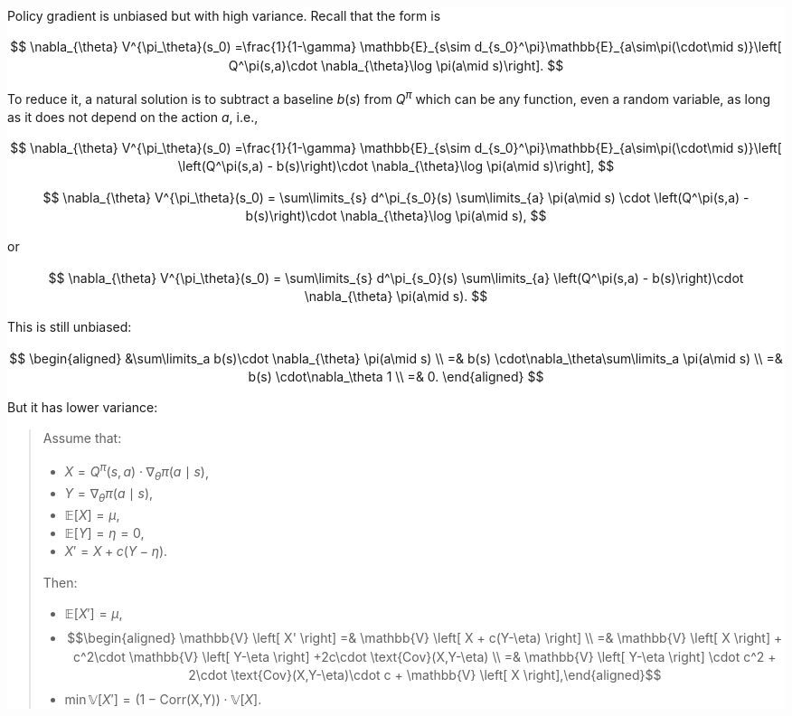 Policy gradient is unbiased but with high variance. Recall that the form is

$$
\nabla_{\theta} V^{\pi_\theta}(s_0) =\frac{1}{1-\gamma} \mathbb{E}_{s\sim d_{s_0}^\pi}\mathbb{E}_{a\sim\pi(\cdot\mid s)}\left[ Q^\pi(s,a)\cdot \nabla_{\theta}\log \pi(a\mid s)\right].
$$

To reduce it, a natural solution is to subtract a baseline $b(s)$ from $Q^\pi$ which can be any function, even a random variable, as long as it does not depend on the action $a$, i.e., 

$$
\nabla_{\theta} V^{\pi_\theta}(s_0) =\frac{1}{1-\gamma} \mathbb{E}_{s\sim d_{s_0}^\pi}\mathbb{E}_{a\sim\pi(\cdot\mid s)}\left[ \left(Q^\pi(s,a) - b(s)\right)\cdot \nabla_{\theta}\log \pi(a\mid s)\right],
$$

$$
\nabla_{\theta} V^{\pi_\theta}(s_0) = \sum\limits_{s} d^\pi_{s_0}(s) \sum\limits_{a} \pi(a\mid s) \cdot \left(Q^\pi(s,a) - b(s)\right)\cdot \nabla_{\theta}\log \pi(a\mid s),
$$

or

$$
\nabla_{\theta} V^{\pi_\theta}(s_0) = \sum\limits_{s} d^\pi_{s_0}(s) \sum\limits_{a} \left(Q^\pi(s,a) - b(s)\right)\cdot \nabla_{\theta} \pi(a\mid s).
$$

This is still unbiased:

$$
\begin{aligned}
&\sum\limits_a b(s)\cdot \nabla_{\theta} \pi(a\mid s) \\
=& b(s) \cdot\nabla_\theta\sum\limits_a \pi(a\mid s) \\
=& b(s) \cdot\nabla_\theta 1 \\
=& 0. 
\end{aligned}
$$

But it has lower variance:
> Assume that:
> - $X = Q^\pi(s,a)\cdot \nabla_{\theta} \pi(a\mid s)$,
> - $Y = \nabla_{\theta} \pi(a\mid s)$,
> - $\mathbb{E} \left[ X \right] = \mu$,
> - $\mathbb{E} \left[ Y \right] = \eta = 0$,
> - $X' = X + c(Y-\eta)$.
> 
> Then:
> - $\mathbb{E} \left[ X' \right] = \mu$,
> - $$\begin{aligned} \mathbb{V} \left[ X' \right] =& \mathbb{V} \left[ X + c(Y-\eta) \right] \\ =& \mathbb{V} \left[ X \right] + c^2\cdot \mathbb{V} \left[ Y-\eta \right] +2c\cdot \text{Cov}(X,Y-\eta) \\ =& \mathbb{V} \left[ Y-\eta \right] \cdot c^2 + 2\cdot \text{Cov}(X,Y-\eta)\cdot c + \mathbb{V} \left[ X \right],\end{aligned}$$
> - $\min \mathbb{V} \left[ X' \right] = \left(1 - \text{Corr(X,Y)}\right)\cdot \mathbb{V} \left[ X \right]$.
